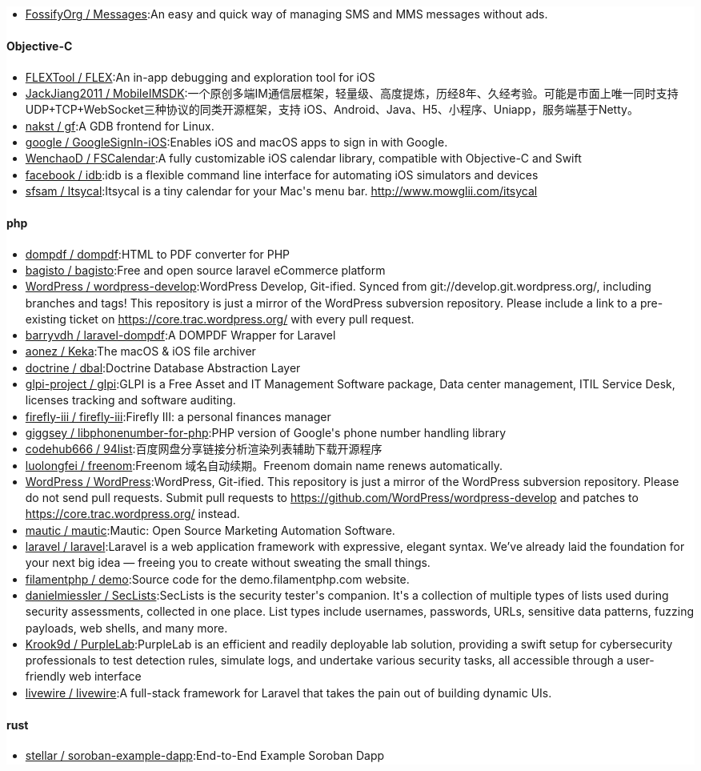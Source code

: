 * [FossifyOrg / Messages](https://github.com/FossifyOrg/Messages):An easy and quick way of managing SMS and MMS messages without ads.
#### Objective-C
* [FLEXTool / FLEX](https://github.com/FLEXTool/FLEX):An in-app debugging and exploration tool for iOS
* [JackJiang2011 / MobileIMSDK](https://github.com/JackJiang2011/MobileIMSDK):一个原创多端IM通信层框架，轻量级、高度提炼，历经8年、久经考验。可能是市面上唯一同时支持UDP+TCP+WebSocket三种协议的同类开源框架，支持 iOS、Android、Java、H5、小程序、Uniapp，服务端基于Netty。
* [nakst / gf](https://github.com/nakst/gf):A GDB frontend for Linux.
* [google / GoogleSignIn-iOS](https://github.com/google/GoogleSignIn-iOS):Enables iOS and macOS apps to sign in with Google.
* [WenchaoD / FSCalendar](https://github.com/WenchaoD/FSCalendar):A fully customizable iOS calendar library, compatible with Objective-C and Swift
* [facebook / idb](https://github.com/facebook/idb):idb is a flexible command line interface for automating iOS simulators and devices
* [sfsam / Itsycal](https://github.com/sfsam/Itsycal):Itsycal is a tiny calendar for your Mac's menu bar. http://www.mowglii.com/itsycal
#### php
* [dompdf / dompdf](https://github.com/dompdf/dompdf):HTML to PDF converter for PHP
* [bagisto / bagisto](https://github.com/bagisto/bagisto):Free and open source laravel eCommerce platform
* [WordPress / wordpress-develop](https://github.com/WordPress/wordpress-develop):WordPress Develop, Git-ified. Synced from git://develop.git.wordpress.org/, including branches and tags! This repository is just a mirror of the WordPress subversion repository. Please include a link to a pre-existing ticket on https://core.trac.wordpress.org/ with every pull request.
* [barryvdh / laravel-dompdf](https://github.com/barryvdh/laravel-dompdf):A DOMPDF Wrapper for Laravel
* [aonez / Keka](https://github.com/aonez/Keka):The macOS & iOS file archiver
* [doctrine / dbal](https://github.com/doctrine/dbal):Doctrine Database Abstraction Layer
* [glpi-project / glpi](https://github.com/glpi-project/glpi):GLPI is a Free Asset and IT Management Software package, Data center management, ITIL Service Desk, licenses tracking and software auditing.
* [firefly-iii / firefly-iii](https://github.com/firefly-iii/firefly-iii):Firefly III: a personal finances manager
* [giggsey / libphonenumber-for-php](https://github.com/giggsey/libphonenumber-for-php):PHP version of Google's phone number handling library
* [codehub666 / 94list](https://github.com/codehub666/94list):百度网盘分享链接分析渲染列表辅助下载开源程序
* [luolongfei / freenom](https://github.com/luolongfei/freenom):Freenom 域名自动续期。Freenom domain name renews automatically.
* [WordPress / WordPress](https://github.com/WordPress/WordPress):WordPress, Git-ified. This repository is just a mirror of the WordPress subversion repository. Please do not send pull requests. Submit pull requests to https://github.com/WordPress/wordpress-develop and patches to https://core.trac.wordpress.org/ instead.
* [mautic / mautic](https://github.com/mautic/mautic):Mautic: Open Source Marketing Automation Software.
* [laravel / laravel](https://github.com/laravel/laravel):Laravel is a web application framework with expressive, elegant syntax. We’ve already laid the foundation for your next big idea — freeing you to create without sweating the small things.
* [filamentphp / demo](https://github.com/filamentphp/demo):Source code for the demo.filamentphp.com website.
* [danielmiessler / SecLists](https://github.com/danielmiessler/SecLists):SecLists is the security tester's companion. It's a collection of multiple types of lists used during security assessments, collected in one place. List types include usernames, passwords, URLs, sensitive data patterns, fuzzing payloads, web shells, and many more.
* [Krook9d / PurpleLab](https://github.com/Krook9d/PurpleLab):PurpleLab is an efficient and readily deployable lab solution, providing a swift setup for cybersecurity professionals to test detection rules, simulate logs, and undertake various security tasks, all accessible through a user-friendly web interface
* [livewire / livewire](https://github.com/livewire/livewire):A full-stack framework for Laravel that takes the pain out of building dynamic UIs.
#### rust
* [stellar / soroban-example-dapp](https://github.com/stellar/soroban-example-dapp):End-to-End Example Soroban Dapp